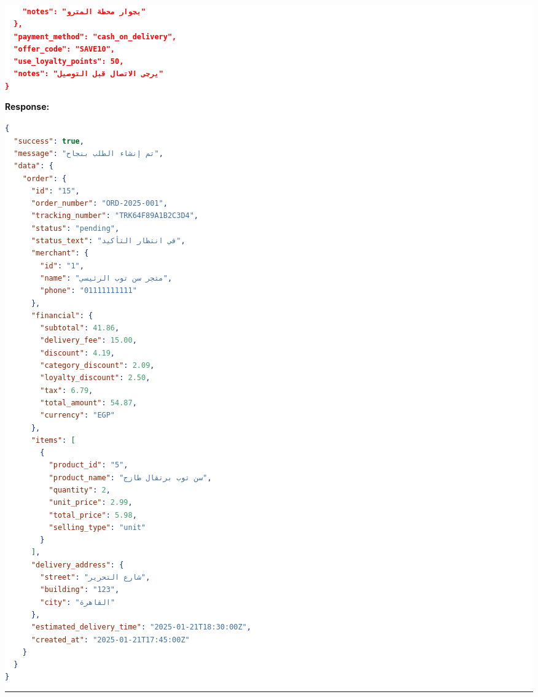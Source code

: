 ```json
    "notes": "بجوار محطة المترو"
  },
  "payment_method": "cash_on_delivery",
  "offer_code": "SAVE10",
  "use_loyalty_points": 50,
  "notes": "يرجى الاتصال قبل التوصيل"
}
```

**Response:**
```json
{
  "success": true,
  "message": "تم إنشاء الطلب بنجاح",
  "data": {
    "order": {
      "id": "15",
      "order_number": "ORD-2025-001",
      "tracking_number": "TRK64F89A1B2C3D4",
      "status": "pending",
      "status_text": "في انتظار التأكيد",
      "merchant": {
        "id": "1",
        "name": "متجر سن توب الرئيسي",
        "phone": "01111111111"
      },
      "financial": {
        "subtotal": 41.86,
        "delivery_fee": 15.00,
        "discount": 4.19,
        "category_discount": 2.09,
        "loyalty_discount": 2.50,
        "tax": 6.79,
        "total_amount": 54.87,
        "currency": "EGP"
      },
      "items": [
        {
          "product_id": "5",
          "product_name": "سن توب برتقال طازج",
          "quantity": 2,
          "unit_price": 2.99,
          "total_price": 5.98,
          "selling_type": "unit"
        }
      ],
      "delivery_address": {
        "street": "شارع التحرير",
        "building": "123",
        "city": "القاهرة"
      },
      "estimated_delivery_time": "2025-01-21T18:30:00Z",
      "created_at": "2025-01-21T17:45:00Z"
    }
  }
}
```

---